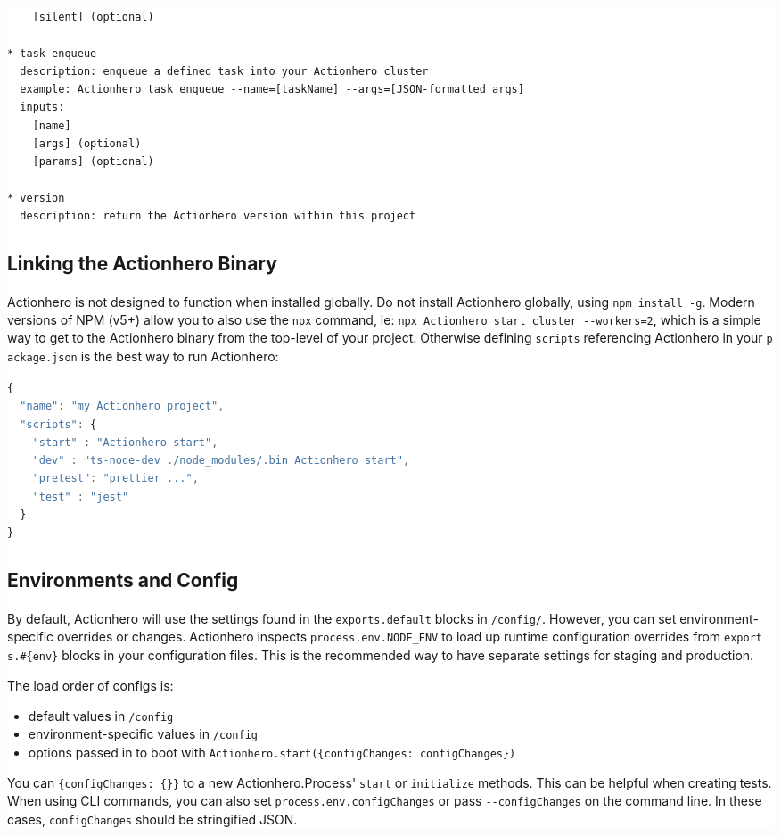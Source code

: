 ```
    [silent] (optional)

* task enqueue
  description: enqueue a defined task into your Actionhero cluster
  example: Actionhero task enqueue --name=[taskName] --args=[JSON-formatted args]
  inputs:
    [name]
    [args] (optional)
    [params] (optional)

* version
  description: return the Actionhero version within this project
```

## Linking the Actionhero Binary

Actionhero is not designed to function when installed globally. Do not install Actionhero globally, using `npm install -g`. Modern versions of NPM (v5+) allow you to also use the `npx` command, ie: `npx Actionhero start cluster --workers=2`, which is a simple way to get to the Actionhero binary from the top-level of your project. Otherwise defining `scripts` referencing Actionhero in your `package.json` is the best way to run Actionhero:

```js
{
  "name": "my Actionhero project",
  "scripts": {
    "start" : "Actionhero start",
    "dev" : "ts-node-dev ./node_modules/.bin Actionhero start",
    "pretest": "prettier ...",
    "test" : "jest"
  }
}

```

## Environments and Config

By default, Actionhero will use the settings found in the `exports.default` blocks in `/config/`. However, you can set environment-specific overrides or changes. Actionhero inspects `process.env.NODE_ENV` to load up runtime configuration overrides from `exports.#{env}` blocks in your configuration files. This is the recommended way to have separate settings for staging and production.

The load order of configs is:

- default values in `/config`
- environment-specific values in `/config`
- options passed in to boot with `Actionhero.start({configChanges: configChanges})`

You can `{configChanges: {}}` to a new Actionhero.Process' `start` or `initialize` methods. This can be helpful when creating tests. When using CLI commands, you can also set `process.env.configChanges` or pass `--configChanges` on the command line. In these cases, `configChanges` should be stringified JSON.
